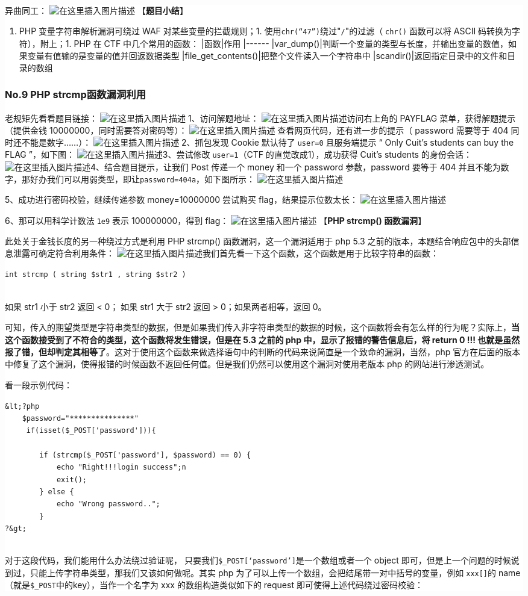 异曲同工： <img src="https://img-blog.csdnimg.cn/20210504134917267.png" alt="在这里插入图片描述"> 【**题目小结**】
1. PHP 变量字符串解析漏洞可绕过 WAF 对某些变量的拦截规则；1. 使用`chr(“47”)`绕过"`/`"的过滤（ `chr()` 函数可以将 ASCII 码转换为字符），附上；1. PHP 在 CTF 中几个常用的函数：
|函数|作用
|------
|var_dump()|判断一个变量的类型与长度，并输出变量的数值，如果变量有值输的是变量的值并回返数据类型
|file_get_contents()|把整个文件读入一个字符串中
|scandir()|返回指定目录中的文件和目录的数组

### No.9 PHP strcmp函数漏洞利用

老规矩先看看题目链接： <img src="https://img-blog.csdnimg.cn/20210504210529201.png?x-oss-process=image/watermark,type_ZmFuZ3poZW5naGVpdGk,shadow_10,text_aHR0cHM6Ly9ibG9nLmNzZG4ubmV0L3dlaXhpbl8zOTE5MDg5Nw==,size_16,color_FFFFFF,t_70" alt="在这里插入图片描述"> 1、访问解题地址： <img src="https://img-blog.csdnimg.cn/20210504210637198.png?x-oss-process=image/watermark,type_ZmFuZ3poZW5naGVpdGk,shadow_10,text_aHR0cHM6Ly9ibG9nLmNzZG4ubmV0L3dlaXhpbl8zOTE5MDg5Nw==,size_16,color_FFFFFF,t_70" alt="在这里插入图片描述">访问右上角的 PAYFLAG 菜单，获得解题提示（提供金钱 10000000，同时需要答对密码等）： <img src="https://img-blog.csdnimg.cn/20210504210842360.png?x-oss-process=image/watermark,type_ZmFuZ3poZW5naGVpdGk,shadow_10,text_aHR0cHM6Ly9ibG9nLmNzZG4ubmV0L3dlaXhpbl8zOTE5MDg5Nw==,size_16,color_FFFFFF,t_70" alt="在这里插入图片描述"> 查看网页代码，还有进一步的提示（ password 需要等于 404 同时还不能是数字……）： <img src="https://img-blog.csdnimg.cn/2021050421110540.png?x-oss-process=image/watermark,type_ZmFuZ3poZW5naGVpdGk,shadow_10,text_aHR0cHM6Ly9ibG9nLmNzZG4ubmV0L3dlaXhpbl8zOTE5MDg5Nw==,size_16,color_FFFFFF,t_70" alt="在这里插入图片描述"> 2、抓包发现 Cookie 默认待了 `user=0` 且服务端提示 “ Only Cuit’s students can buy the FLAG ”，如下图： <img src="https://img-blog.csdnimg.cn/20210504212020605.png?x-oss-process=image/watermark,type_ZmFuZ3poZW5naGVpdGk,shadow_10,text_aHR0cHM6Ly9ibG9nLmNzZG4ubmV0L3dlaXhpbl8zOTE5MDg5Nw==,size_16,color_FFFFFF,t_70" alt="在这里插入图片描述">3、尝试修改 `user=1`（CTF 的直觉改成1），成功获得 Cuit’s students 的身份会话： <img src="https://img-blog.csdnimg.cn/20210504212149353.png?x-oss-process=image/watermark,type_ZmFuZ3poZW5naGVpdGk,shadow_10,text_aHR0cHM6Ly9ibG9nLmNzZG4ubmV0L3dlaXhpbl8zOTE5MDg5Nw==,size_16,color_FFFFFF,t_70" alt="在这里插入图片描述">4、结合题目提示，让我们 Post 传递一个 money 和一个 password 参数，password 要等于 404 并且不能为数字，那好办我们可以用弱类型，即让`password=404a`，如下图所示： <img src="https://img-blog.csdnimg.cn/20210504215209162.png?x-oss-process=image/watermark,type_ZmFuZ3poZW5naGVpdGk,shadow_10,text_aHR0cHM6Ly9ibG9nLmNzZG4ubmV0L3dlaXhpbl8zOTE5MDg5Nw==,size_16,color_FFFFFF,t_70" alt="在这里插入图片描述">

5、成功进行密码校验，继续传递参数 money=10000000 尝试购买 flag，结果提示位数太长： <img src="https://img-blog.csdnimg.cn/20210504215405658.png?x-oss-process=image/watermark,type_ZmFuZ3poZW5naGVpdGk,shadow_10,text_aHR0cHM6Ly9ibG9nLmNzZG4ubmV0L3dlaXhpbl8zOTE5MDg5Nw==,size_16,color_FFFFFF,t_70" alt="在这里插入图片描述">

6、那可以用科学计数法 `1e9` 表示 100000000，得到 flag： <img src="https://img-blog.csdnimg.cn/20210504215527248.png?x-oss-process=image/watermark,type_ZmFuZ3poZW5naGVpdGk,shadow_10,text_aHR0cHM6Ly9ibG9nLmNzZG4ubmV0L3dlaXhpbl8zOTE5MDg5Nw==,size_16,color_FFFFFF,t_70" alt="在这里插入图片描述"> 【**PHP strcmp() 函数漏洞**】

此处关于金钱长度的另一种绕过方式是利用 PHP strcmp() 函数漏洞，这一个漏洞适用于 php 5.3 之前的版本，本题结合响应包中的头部信息泄露可确定符合利用条件： <img src="https://img-blog.csdnimg.cn/20210504220003217.png?x-oss-process=image/watermark,type_ZmFuZ3poZW5naGVpdGk,shadow_10,text_aHR0cHM6Ly9ibG9nLmNzZG4ubmV0L3dlaXhpbl8zOTE5MDg5Nw==,size_16,color_FFFFFF,t_70" alt="在这里插入图片描述">我们首先看一下这个函数，这个函数是用于比较字符串的函数：

```
int strcmp ( string $str1 , string $str2 )


```

如果 str1 小于 str2 返回 &lt; 0； 如果 str1 大于 str2 返回 &gt; 0；如果两者相等，返回 0。

可知，传入的期望类型是字符串类型的数据，但是如果我们传入非字符串类型的数据的时候，这个函数将会有怎么样的行为呢？实际上，**当这个函数接受到了不符合的类型，这个函数将发生错误，但是在 5.3 之前的 php 中，显示了报错的警告信息后，将 return 0 !!! 也就是虽然报了错，但却判定其相等了**。这对于使用这个函数来做选择语句中的判断的代码来说简直是一个致命的漏洞，当然，php 官方在后面的版本中修复了这个漏洞，使得报错的时候函数不返回任何值。但是我们仍然可以使用这个漏洞对使用老版本 php 的网站进行渗透测试。

看一段示例代码：

```
&lt;?php
    $password="***************"
     if(isset($_POST['password'])){

        if (strcmp($_POST['password'], $password) == 0) {
            echo "Right!!!login success";n
            exit();
        } else {
            echo "Wrong password..";
        }
?&gt;


```

对于这段代码，我们能用什么办法绕过验证呢， 只要我们`$_POST[‘password’]`是一个数组或者一个 object 即可，但是上一个问题的时候说到过，只能上传字符串类型，那我们又该如何做呢。其实 php 为了可以上传一个数组，会把结尾带一对中括号的变量，例如 `xxx[]`的 name（就是`$_POST`中的key），当作一个名字为 xxx 的数组构造类似如下的 request 即可使得上述代码绕过密码校验：

